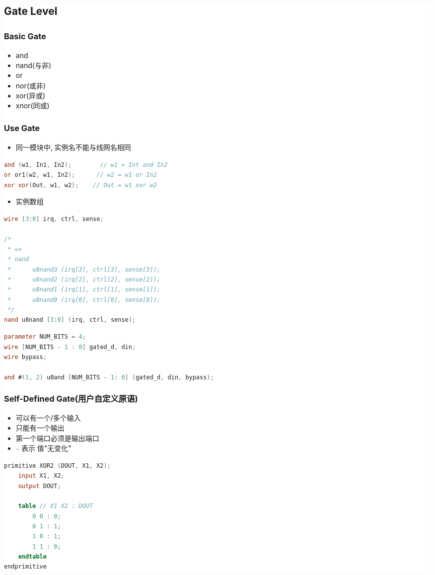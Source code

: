 ## Gate Level

### Basic Gate

- and
- nand(与非)
- or
- nor(或非)
- xor(异或)
- xnor(同或)

### Use Gate

- 同一模块中, 实例名不能与线网名相同

```verilog
and (w1, In1, In2);        // w1 = Int and In2
or or1(w2, w1, In2);      // w2 = w1 or In2
xor xor(Out, w1, w2);    // Out = w1 xor w2
```

- 实例数组

```verilog
wire [3:0] irq, ctrl, sense;

/*
 * =>
 * nand
 *      u8nand3 (irq[3], ctrl[3], sense[3]);
 *      u8nand2 (irq[2], ctrl[2], sense[2]);
 *      u8nand1 (irq[1], ctrl[1], sense[1]);
 *      u8nand0 (irq[0], ctrl[0], sense[0]);
 */
nand u8nand [3:0] (irq, ctrl, sense);
```

```verilog
parameter NUM_BITS = 4;
wire [NUM_BITS - 1 : 0] gated_d, din;
wire bypass;

and #(1, 2) u0and [NUM_BITS - 1: 0] (gated_d, din, bypass);
```

### Self-Defined Gate(用户自定义原语)

- 可以有一个/多个输入
- 只能有一个输出
- 第一个端口必须是输出端口
- `-` 表示 值"无变化"

```verilog
primitive XOR2 (DOUT, X1, X2);
    input X1, X2;
    output DOUT;

    table // X1 X2 : DOUT
        0 0 : 0;
        0 1 : 1;
        1 0 : 1;
        1 1 : 0;
    endtable
endprimitive
```
